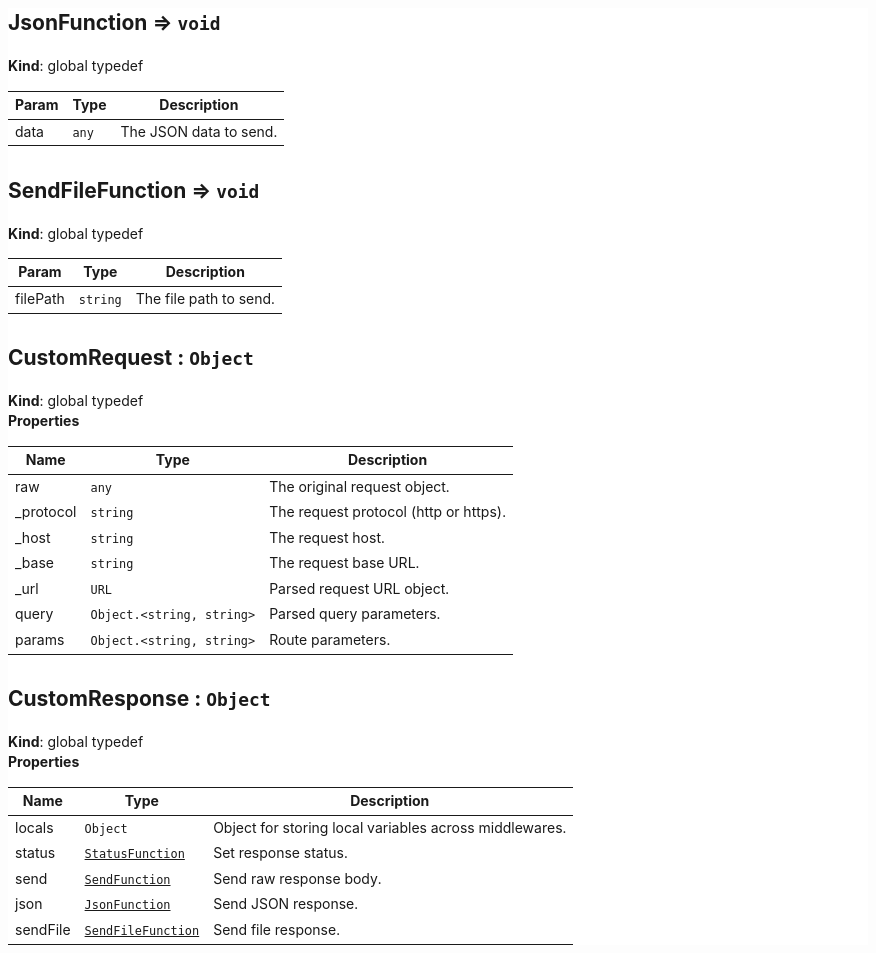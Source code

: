 <a name="JsonFunction"></a>

## JsonFunction ⇒ <code>void</code>
**Kind**: global typedef  

| Param | Type | Description |
| --- | --- | --- |
| data | <code>any</code> | The JSON data to send. |

<a name="SendFileFunction"></a>

## SendFileFunction ⇒ <code>void</code>
**Kind**: global typedef  

| Param | Type | Description |
| --- | --- | --- |
| filePath | <code>string</code> | The file path to send. |

<a name="CustomRequest"></a>

## CustomRequest : <code>Object</code>
**Kind**: global typedef  
**Properties**

| Name | Type | Description |
| --- | --- | --- |
| raw | <code>any</code> | The original request object. |
| _protocol | <code>string</code> | The request protocol (http or https). |
| _host | <code>string</code> | The request host. |
| _base | <code>string</code> | The request base URL. |
| _url | <code>URL</code> | Parsed request URL object. |
| query | <code>Object.&lt;string, string&gt;</code> | Parsed query parameters. |
| params | <code>Object.&lt;string, string&gt;</code> | Route parameters. |

<a name="CustomResponse"></a>

## CustomResponse : <code>Object</code>
**Kind**: global typedef  
**Properties**

| Name | Type | Description |
| --- | --- | --- |
| locals | <code>Object</code> | Object for storing local variables across middlewares. |
| status | [<code>StatusFunction</code>](#StatusFunction) | Set response status. |
| send | [<code>SendFunction</code>](#SendFunction) | Send raw response body. |
| json | [<code>JsonFunction</code>](#JsonFunction) | Send JSON response. |
| sendFile | [<code>SendFileFunction</code>](#SendFileFunction) | Send file response. |


